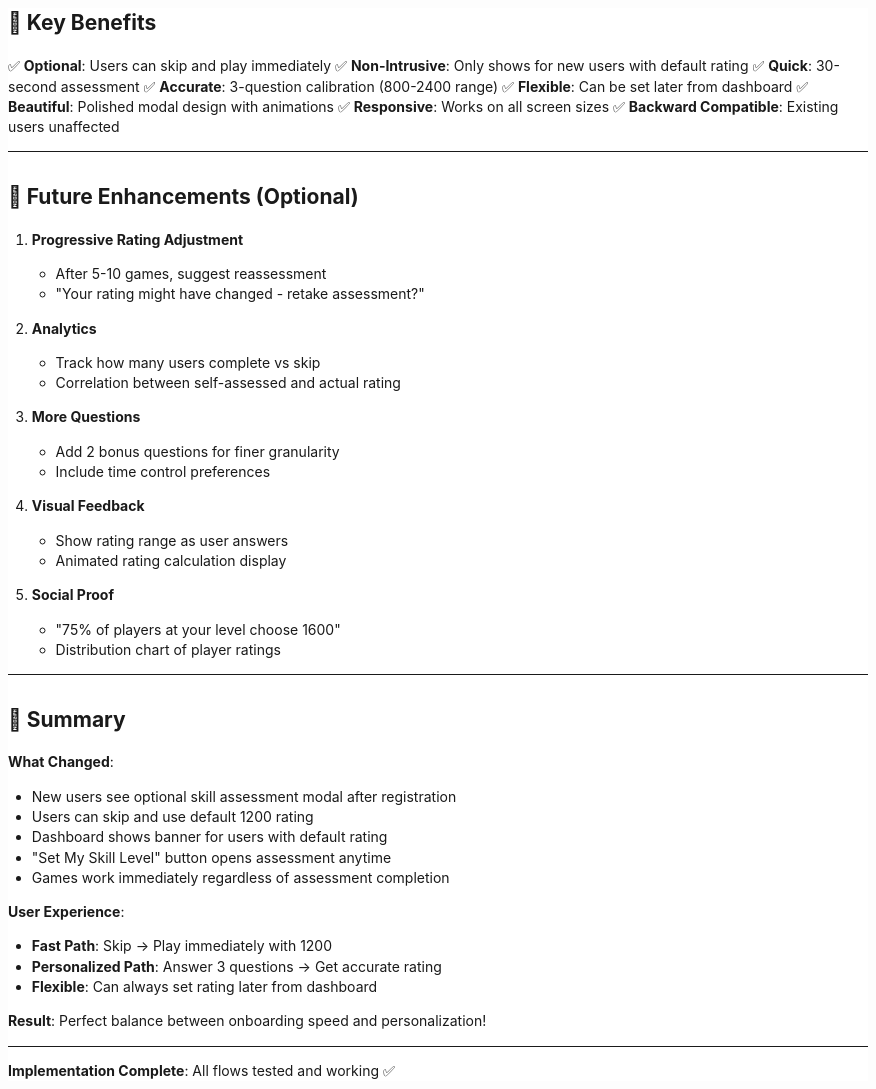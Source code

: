 
## 🎯 Key Benefits

✅ **Optional**: Users can skip and play immediately
✅ **Non-Intrusive**: Only shows for new users with default rating
✅ **Quick**: 30-second assessment
✅ **Accurate**: 3-question calibration (800-2400 range)
✅ **Flexible**: Can be set later from dashboard
✅ **Beautiful**: Polished modal design with animations
✅ **Responsive**: Works on all screen sizes
✅ **Backward Compatible**: Existing users unaffected

---

## 🔮 Future Enhancements (Optional)

1. **Progressive Rating Adjustment**
   - After 5-10 games, suggest reassessment
   - "Your rating might have changed - retake assessment?"

2. **Analytics**
   - Track how many users complete vs skip
   - Correlation between self-assessed and actual rating

3. **More Questions**
   - Add 2 bonus questions for finer granularity
   - Include time control preferences

4. **Visual Feedback**
   - Show rating range as user answers
   - Animated rating calculation display

5. **Social Proof**
   - "75% of players at your level choose 1600"
   - Distribution chart of player ratings

---

## 📝 Summary

**What Changed**:
- New users see optional skill assessment modal after registration
- Users can skip and use default 1200 rating
- Dashboard shows banner for users with default rating
- "Set My Skill Level" button opens assessment anytime
- Games work immediately regardless of assessment completion

**User Experience**:
- **Fast Path**: Skip → Play immediately with 1200
- **Personalized Path**: Answer 3 questions → Get accurate rating
- **Flexible**: Can always set rating later from dashboard

**Result**: Perfect balance between onboarding speed and personalization!

---

**Implementation Complete**: All flows tested and working ✅
